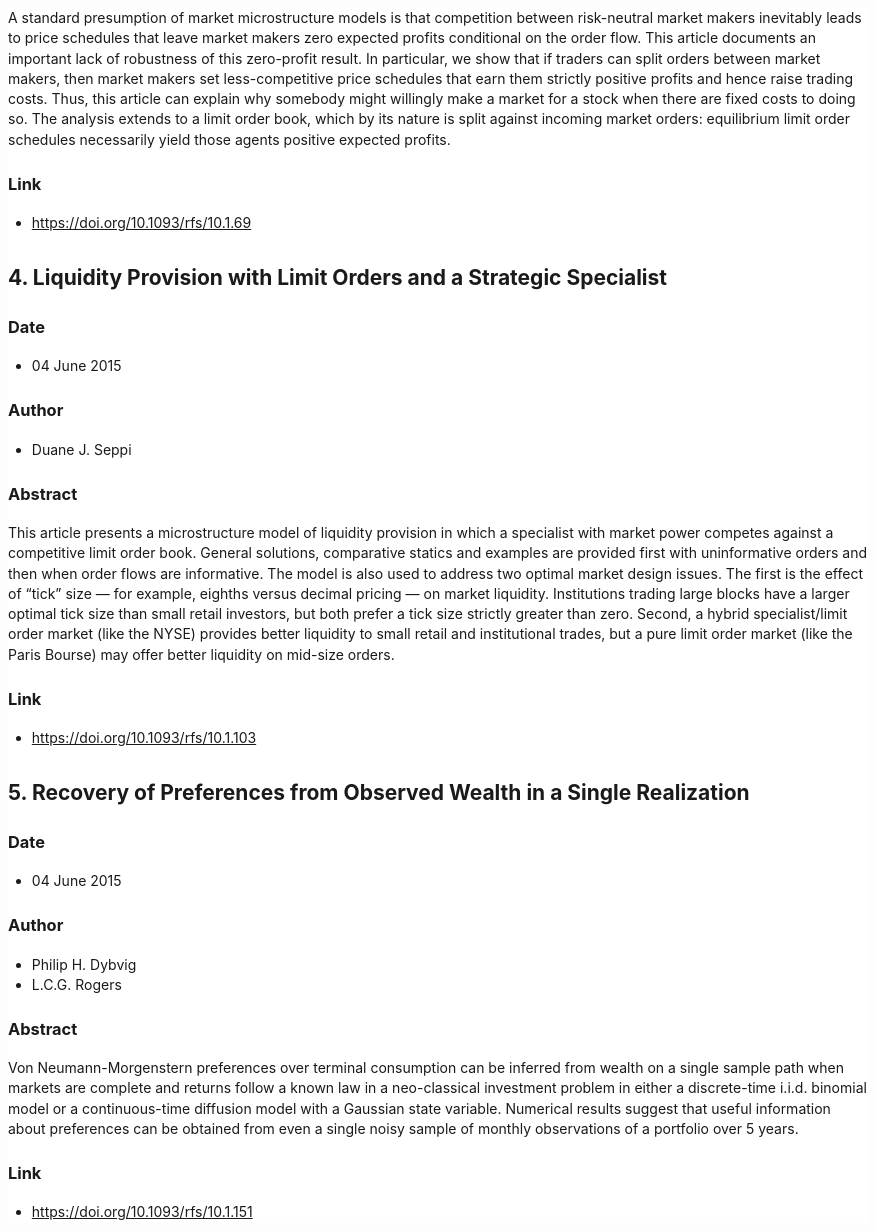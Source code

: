 A standard presumption of market microstructure models is that competition between risk-neutral market makers inevitably leads to price schedules that leave market makers zero expected profits conditional on the order flow. This article documents an important lack of robustness of this zero-profit result. In particular, we show that if traders can split orders between market makers, then market makers set less-competitive price schedules that earn them strictly positive profits and hence raise trading costs. Thus, this article can explain why somebody might willingly make a market for a stock when there are fixed costs to doing so. The analysis extends to a limit order book, which by its nature is split against incoming market orders: equilibrium limit order schedules necessarily yield those agents positive expected profits.
### Link
- https://doi.org/10.1093/rfs/10.1.69

## 4. Liquidity Provision with Limit Orders and a Strategic Specialist
### Date
- 04 June 2015
### Author
- Duane J. Seppi
### Abstract
This article presents a microstructure model of liquidity provision in which a specialist with market power competes against a competitive limit order book. General solutions, comparative statics and examples are provided first with uninformative orders and then when order flows are informative. The model is also used to address two optimal market design issues. The first is the effect of “tick” size — for example, eighths versus decimal pricing — on market liquidity. Institutions trading large blocks have a larger optimal tick size than small retail investors, but both prefer a tick size strictly greater than zero. Second, a hybrid specialist/limit order market (like the NYSE) provides better liquidity to small retail and institutional trades, but a pure limit order market (like the Paris Bourse) may offer better liquidity on mid-size orders.
### Link
- https://doi.org/10.1093/rfs/10.1.103

## 5. Recovery of Preferences from Observed Wealth in a Single Realization
### Date
- 04 June 2015
### Author
- Philip H. Dybvig
- L.C.G. Rogers
### Abstract
Von Neumann-Morgenstern preferences over terminal consumption can be inferred from wealth on a single sample path when markets are complete and returns follow a known law in a neo-classical investment problem in either a discrete-time i.i.d. binomial model or a continuous-time diffusion model with a Gaussian state variable. Numerical results suggest that useful information about preferences can be obtained from even a single noisy sample of monthly observations of a portfolio over 5 years.
### Link
- https://doi.org/10.1093/rfs/10.1.151

